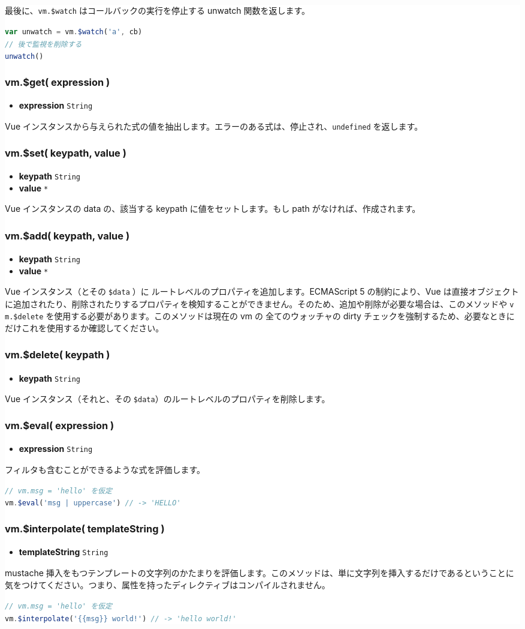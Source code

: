 最後に、`vm.$watch` はコールバックの実行を停止する unwatch 関数を返します。

``` js
var unwatch = vm.$watch('a', cb)
// 後で監視を削除する
unwatch()
```

### vm.$get( expression )

- **expression** `String`

Vue インスタンスから与えられた式の値を抽出します。エラーのある式は、停止され、`undefined` を返します。

### vm.$set( keypath, value )

- **keypath** `String`
- **value** `*`

Vue インスタンスの data の、該当する keypath に値をセットします。もし path がなければ、作成されます。

### vm.$add( keypath, value )

- **keypath** `String`
- **value** `*`

Vue インスタンス（とその `$data` ）に ルートレベルのプロパティを追加します。ECMAScript 5 の制約により、Vue は直接オブジェクトに追加されたり、削除されたりするプロパティを検知することができません。そのため、追加や削除が必要な場合は、このメソッドや `vm.$delete` を使用する必要があります。このメソッドは現在の vm の 全てのウォッチャの dirty チェックを強制するため、必要なときにだけこれを使用するか確認してください。

### vm.$delete( keypath )

- **keypath** `String`

Vue インスタンス（それと、その `$data`）のルートレベルのプロパティを削除します。

### vm.$eval( expression )

- **expression** `String`

フィルタも含むことができるような式を評価します。

``` js
// vm.msg = 'hello' を仮定
vm.$eval('msg | uppercase') // -> 'HELLO'
```

### vm.$interpolate( templateString )

- **templateString** `String`

mustache 挿入をもつテンプレートの文字列のかたまりを評価します。このメソッドは、単に文字列を挿入するだけであるということに気をつけてください。つまり、属性を持ったディレクティブはコンパイルされません。

``` js
// vm.msg = 'hello' を仮定
vm.$interpolate('{{msg}} world!') // -> 'hello world!'
```
